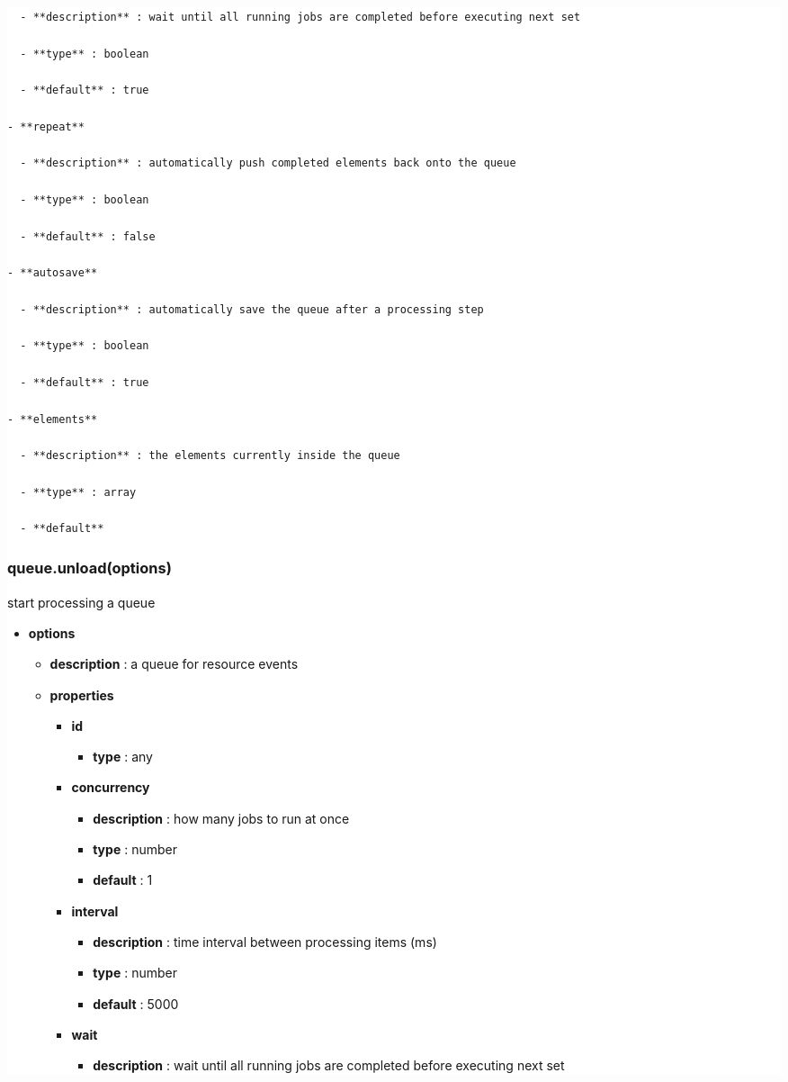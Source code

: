       - **description** : wait until all running jobs are completed before executing next set

      - **type** : boolean

      - **default** : true

    - **repeat** 

      - **description** : automatically push completed elements back onto the queue

      - **type** : boolean

      - **default** : false

    - **autosave** 

      - **description** : automatically save the queue after a processing step

      - **type** : boolean

      - **default** : true

    - **elements** 

      - **description** : the elements currently inside the queue

      - **type** : array

      - **default**

<a name="queue-methods-unload"></a> 

### queue.unload(options)

start processing a queue

- **options** 

  - **description** : a queue for resource events

  - **properties**

    - **id** 

      - **type** : any

    - **concurrency** 

      - **description** : how many jobs to run at once

      - **type** : number

      - **default** : 1

    - **interval** 

      - **description** : time interval between processing items (ms)

      - **type** : number

      - **default** : 5000

    - **wait** 

      - **description** : wait until all running jobs are completed before executing next set
